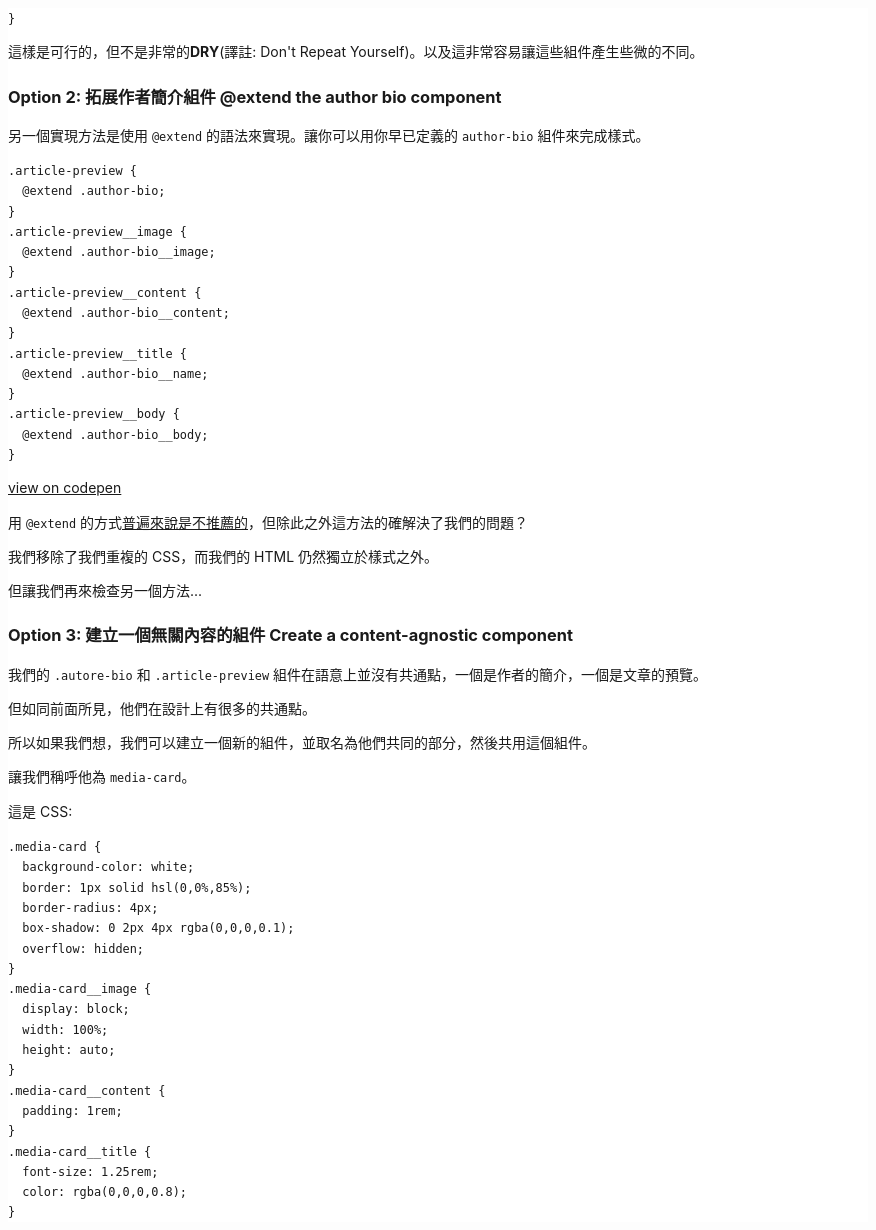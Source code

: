```
}
```

這樣是可行的，但不是非常的<b>DRY</b>(譯註: Don't Repeat Yourself)。以及這非常容易讓這些組件產生些微的不同。

### Option 2: 拓展作者簡介組件 @extend the author bio component

另一個實現方法是使用 `@extend` 的語法來實現。讓你可以用你早已定義的 `author-bio` 組件來完成樣式。

```
.article-preview {
  @extend .author-bio;
}
.article-preview__image {
  @extend .author-bio__image;
}
.article-preview__content {
  @extend .author-bio__content;
}
.article-preview__title {
  @extend .author-bio__name;
}
.article-preview__body {
  @extend .author-bio__body;
}
```

[view on codepen](https://codepen.io/adamwathan/pen/ZJepLq)

用 `@extend` 的方式[普遍來說是不推薦的](https://csswizardry.com/2014/11/when-to-use-extend-when-to-use-a-mixin/)，但除此之外這方法的確解決了我們的問題？

我們移除了我們重複的 CSS，而我們的 HTML 仍然獨立於樣式之外。

但讓我們再來檢查另一個方法...

### Option 3: 建立一個無關內容的組件 Create a content-agnostic component

我們的 `.autore-bio` 和 `.article-preview` 組件在語意上並沒有共通點，一個是作者的簡介，一個是文章的預覽。

但如同前面所見，他們在設計上有很多的共通點。

所以如果我們想，我們可以建立一個新的組件，並取名為他們共同的部分，然後共用這個組件。

讓我們稱呼他為 `media-card`。

這是 CSS:

```
.media-card {
  background-color: white;
  border: 1px solid hsl(0,0%,85%);
  border-radius: 4px;
  box-shadow: 0 2px 4px rgba(0,0,0,0.1);
  overflow: hidden;
}
.media-card__image {
  display: block;
  width: 100%;
  height: auto;
}
.media-card__content {
  padding: 1rem;
}
.media-card__title {
  font-size: 1.25rem;
  color: rgba(0,0,0,0.8);
}
```